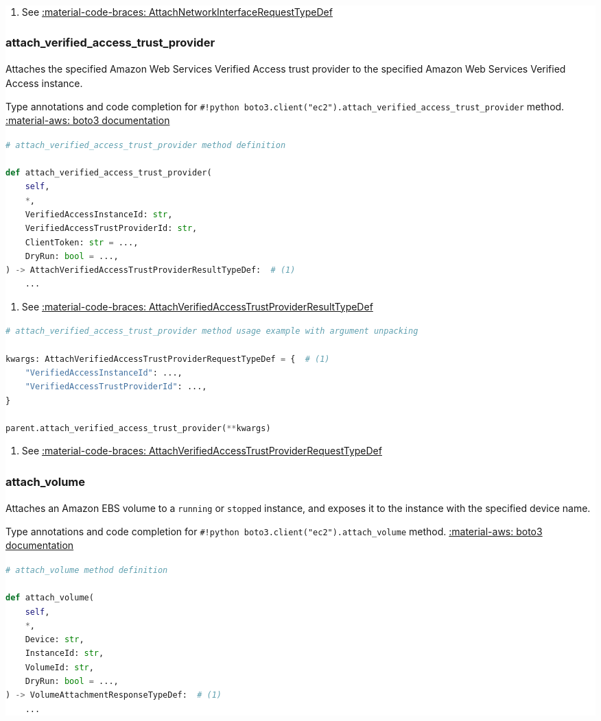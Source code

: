 1. See [:material-code-braces: AttachNetworkInterfaceRequestTypeDef](./type_defs.md#attachnetworkinterfacerequesttypedef)

### attach\_verified\_access\_trust\_provider

Attaches the specified Amazon Web Services Verified Access trust provider to
the specified Amazon Web Services Verified Access instance.

Type annotations and code completion for `#!python boto3.client("ec2").attach_verified_access_trust_provider` method.
[:material-aws: boto3 documentation](https://boto3.amazonaws.com/v1/documentation/api/latest/reference/services/ec2/client/attach_verified_access_trust_provider.html)

```python
# attach_verified_access_trust_provider method definition

def attach_verified_access_trust_provider(
    self,
    *,
    VerifiedAccessInstanceId: str,
    VerifiedAccessTrustProviderId: str,
    ClientToken: str = ...,
    DryRun: bool = ...,
) -> AttachVerifiedAccessTrustProviderResultTypeDef:  # (1)
    ...
```

1. See [:material-code-braces: AttachVerifiedAccessTrustProviderResultTypeDef](./type_defs.md#attachverifiedaccesstrustproviderresulttypedef)


```python
# attach_verified_access_trust_provider method usage example with argument unpacking

kwargs: AttachVerifiedAccessTrustProviderRequestTypeDef = {  # (1)
    "VerifiedAccessInstanceId": ...,
    "VerifiedAccessTrustProviderId": ...,
}

parent.attach_verified_access_trust_provider(**kwargs)
```

1. See [:material-code-braces: AttachVerifiedAccessTrustProviderRequestTypeDef](./type_defs.md#attachverifiedaccesstrustproviderrequesttypedef)

### attach\_volume

Attaches an Amazon EBS volume to a <code>running</code> or <code>stopped</code>
instance, and exposes it to the instance with the specified device name.

Type annotations and code completion for `#!python boto3.client("ec2").attach_volume` method.
[:material-aws: boto3 documentation](https://boto3.amazonaws.com/v1/documentation/api/latest/reference/services/ec2/client/attach_volume.html)

```python
# attach_volume method definition

def attach_volume(
    self,
    *,
    Device: str,
    InstanceId: str,
    VolumeId: str,
    DryRun: bool = ...,
) -> VolumeAttachmentResponseTypeDef:  # (1)
    ...
```
